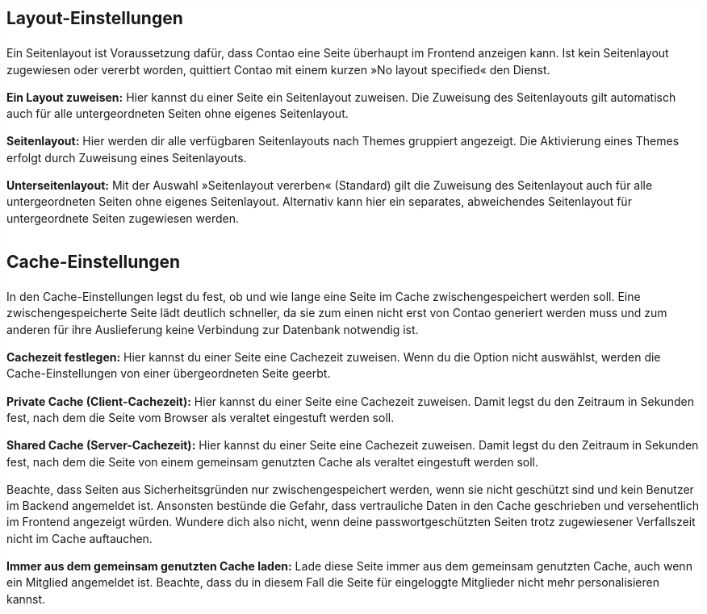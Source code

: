 ## Layout-Einstellungen

Ein Seitenlayout ist Voraussetzung dafür, dass Contao eine Seite überhaupt im Frontend anzeigen kann. Ist kein
Seitenlayout zugewiesen oder vererbt worden, quittiert Contao mit einem kurzen »No layout specified« den Dienst.

**Ein Layout zuweisen:** Hier kannst du einer Seite ein Seitenlayout zuweisen. Die Zuweisung des Seitenlayouts
gilt automatisch auch für alle untergeordneten Seiten ohne eigenes Seitenlayout.

**Seitenlayout:** Hier werden dir alle verfügbaren Seitenlayouts nach Themes gruppiert angezeigt. Die Aktivierung eines
Themes erfolgt durch Zuweisung eines Seitenlayouts.

**Unterseitenlayout:** Mit der Auswahl »Seitenlayout vererben« (Standard) gilt die Zuweisung
des Seitenlayout auch für alle untergeordneten Seiten ohne eigenes Seitenlayout. Alternativ kann hier ein separates,
abweichendes Seitenlayout für untergeordnete Seiten zugewiesen werden.


## Cache-Einstellungen

In den Cache-Einstellungen legst du fest, ob und wie lange eine Seite im Cache zwischengespeichert werden soll. Eine
zwischengespeicherte Seite lädt deutlich schneller, da sie zum einen nicht erst von Contao generiert werden muss und
zum anderen für ihre Auslieferung keine Verbindung zur Datenbank notwendig ist.

**Cachezeit festlegen:** Hier kannst du einer Seite eine Cachezeit zuweisen. Wenn du die Option nicht auswählst, werden
die Cache-Einstellungen von einer übergeordneten Seite geerbt.

**Private Cache (Client-Cachezeit):** Hier kannst du einer Seite eine Cachezeit zuweisen. Damit legst du den
Zeitraum in Sekunden fest, nach dem die Seite vom Browser als veraltet eingestuft werden soll.

**Shared Cache (Server-Cachezeit):** Hier kannst du einer Seite eine Cachezeit zuweisen. Damit legst du den
Zeitraum in Sekunden fest, nach dem die Seite von einem gemeinsam genutzten Cache als veraltet eingestuft werden soll.

Beachte, dass Seiten aus Sicherheitsgründen nur zwischengespeichert werden, wenn sie nicht geschützt sind und kein
Benutzer im Backend angemeldet ist. Ansonsten bestünde die Gefahr, dass vertrauliche Daten in den Cache geschrieben und
versehentlich im Frontend angezeigt würden. Wundere dich also nicht, wenn deine passwortgeschützten Seiten trotz
zugewiesener Verfallszeit nicht im Cache auftauchen.

**Immer aus dem gemeinsam genutzten Cache laden:** Lade diese Seite immer aus dem gemeinsam genutzten Cache, auch wenn
ein Mitglied angemeldet ist. Beachte, dass du in diesem Fall die Seite für eingeloggte Mitglieder nicht mehr
personalisieren kannst.
